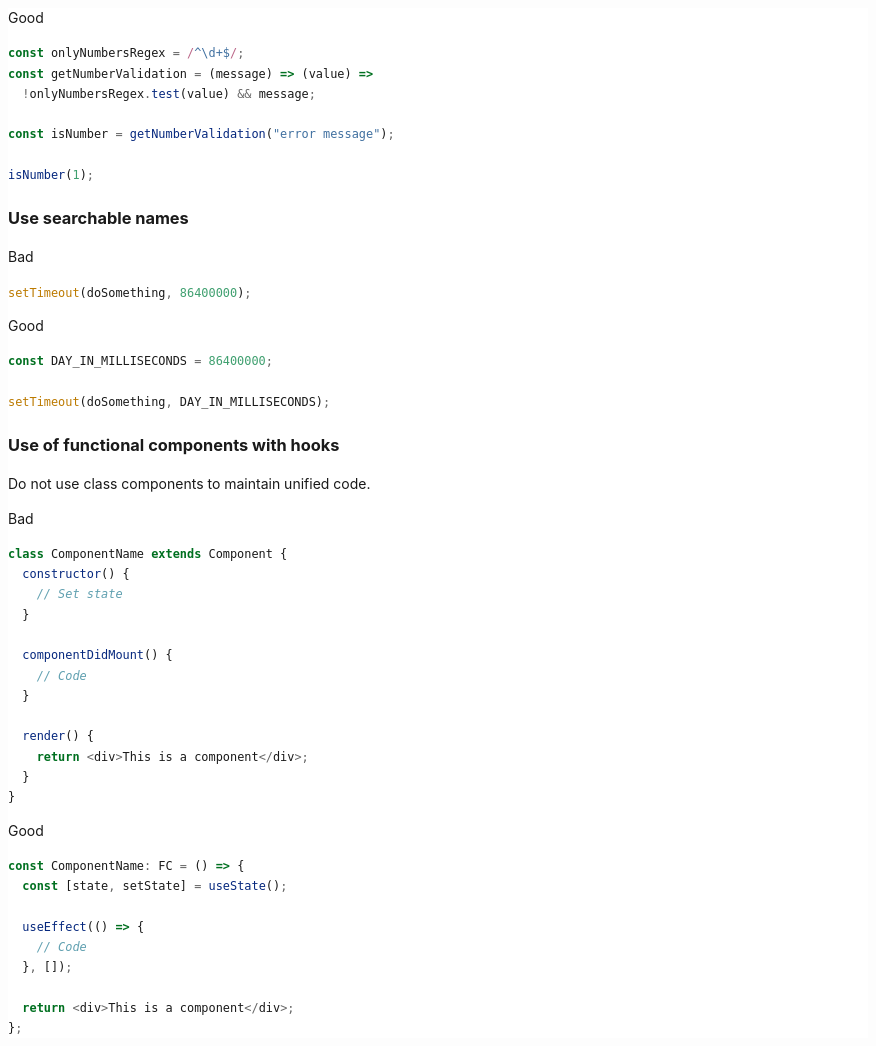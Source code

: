 Good

```js
const onlyNumbersRegex = /^\d+$/;
const getNumberValidation = (message) => (value) =>
  !onlyNumbersRegex.test(value) && message;

const isNumber = getNumberValidation("error message");

isNumber(1);
```

### Use searchable names

Bad

```js
setTimeout(doSomething, 86400000);
```

Good

```js
const DAY_IN_MILLISECONDS = 86400000;

setTimeout(doSomething, DAY_IN_MILLISECONDS);
```

### Use of functional components with hooks

Do not use class components to maintain unified code.

Bad

```js
class ComponentName extends Component {
  constructor() {
    // Set state
  }

  componentDidMount() {
    // Code
  }

  render() {
    return <div>This is a component</div>;
  }
}
```

Good

```js
const ComponentName: FC = () => {
  const [state, setState] = useState();

  useEffect(() => {
    // Code
  }, []);

  return <div>This is a component</div>;
};
```

